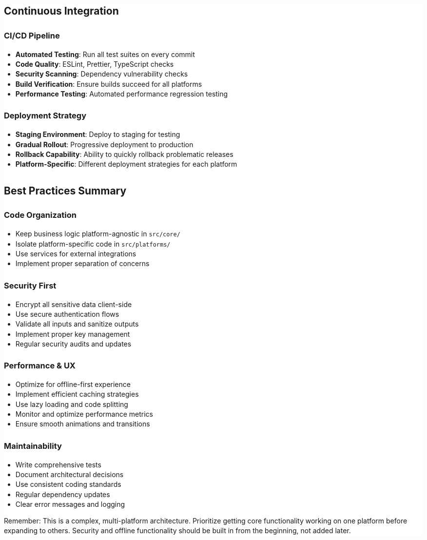 ## Continuous Integration

### CI/CD Pipeline
- **Automated Testing**: Run all test suites on every commit
- **Code Quality**: ESLint, Prettier, TypeScript checks
- **Security Scanning**: Dependency vulnerability checks
- **Build Verification**: Ensure builds succeed for all platforms
- **Performance Testing**: Automated performance regression testing

### Deployment Strategy
- **Staging Environment**: Deploy to staging for testing
- **Gradual Rollout**: Progressive deployment to production
- **Rollback Capability**: Ability to quickly rollback problematic releases
- **Platform-Specific**: Different deployment strategies for each platform

## Best Practices Summary

### Code Organization
- Keep business logic platform-agnostic in `src/core/`
- Isolate platform-specific code in `src/platforms/`
- Use services for external integrations
- Implement proper separation of concerns

### Security First
- Encrypt all sensitive data client-side
- Use secure authentication flows
- Validate all inputs and sanitize outputs
- Implement proper key management
- Regular security audits and updates

### Performance & UX
- Optimize for offline-first experience
- Implement efficient caching strategies
- Use lazy loading and code splitting
- Monitor and optimize performance metrics
- Ensure smooth animations and transitions

### Maintainability
- Write comprehensive tests
- Document architectural decisions
- Use consistent coding standards
- Regular dependency updates
- Clear error messages and logging

Remember: This is a complex, multi-platform architecture. Prioritize getting core functionality working on one platform before expanding to others. Security and offline functionality should be built in from the beginning, not added later.